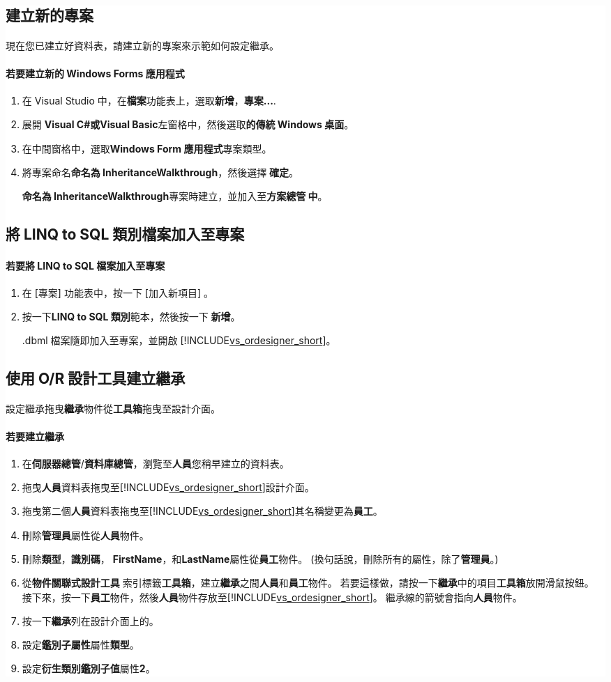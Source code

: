 ## <a name="create-a-new-project"></a>建立新的專案  
 現在您已建立好資料表，請建立新的專案來示範如何設定繼承。  
  
#### <a name="to-create-the-new-windows-forms-application"></a>若要建立新的 Windows Forms 應用程式  
  
1. 在 Visual Studio 中，在**檔案**功能表上，選取**新增**，**專案...**.  
  
2. 展開  **Visual C#**或**Visual Basic**左窗格中，然後選取**的傳統 Windows 桌面**。  

3. 在中間窗格中，選取**Windows Form 應用程式**專案類型。  

4. 將專案命名**命名為 InheritanceWalkthrough**，然後選擇 **確定**。 
  
     **命名為 InheritanceWalkthrough**專案時建立，並加入至**方案總管 中**。  
  
## <a name="add-a-linq-to-sql-classes-file-to-the-project"></a>將 LINQ to SQL 類別檔案加入至專案  
  
#### <a name="to-add-a-linq-to-sql-file-to-the-project"></a>若要將 LINQ to SQL 檔案加入至專案  
  
1.  在 [專案]  功能表中，按一下 [加入新項目] 。  
  
2.  按一下**LINQ to SQL 類別**範本，然後按一下 **新增**。  
  
     .dbml 檔案隨即加入至專案，並開啟 [!INCLUDE[vs_ordesigner_short](../data-tools/includes/vs_ordesigner_short_md.md)]。  
  
## <a name="create-the-inheritance-by-using-the-or-designer"></a>使用 O/R 設計工具建立繼承  
 設定繼承拖曳**繼承**物件從**工具箱**拖曳至設計介面。  
  
#### <a name="to-create-the-inheritance"></a>若要建立繼承  
  
1.  在**伺服器總管**/**資料庫總管**，瀏覽至**人員**您稍早建立的資料表。  
  
2.  拖曳**人員**資料表拖曳至[!INCLUDE[vs_ordesigner_short](../data-tools/includes/vs_ordesigner_short_md.md)]設計介面。  
  
3.  拖曳第二個**人員**資料表拖曳至[!INCLUDE[vs_ordesigner_short](../data-tools/includes/vs_ordesigner_short_md.md)]其名稱變更為**員工**。  
  
4.  刪除**管理員**屬性從**人員**物件。  
  
5.  刪除**類型**，**識別碼**， **FirstName**，和**LastName**屬性從**員工**物件。 (換句話說，刪除所有的屬性，除了**管理員**。)  
  
6.  從**物件關聯式設計工具** 索引標籤**工具箱**，建立**繼承**之間**人員**和**員工**物件。 若要這樣做，請按一下**繼承**中的項目**工具箱**放開滑鼠按鈕。 接下來，按一下**員工**物件，然後**人員**物件存放至[!INCLUDE[vs_ordesigner_short](../data-tools/includes/vs_ordesigner_short_md.md)]。 繼承線的箭號會指向**人員**物件。  
  
7.  按一下**繼承**列在設計介面上的。  
  
8.  設定**鑑別子屬性**屬性**類型**。  
  
9. 設定**衍生類別鑑別子值**屬性**2**。  
  